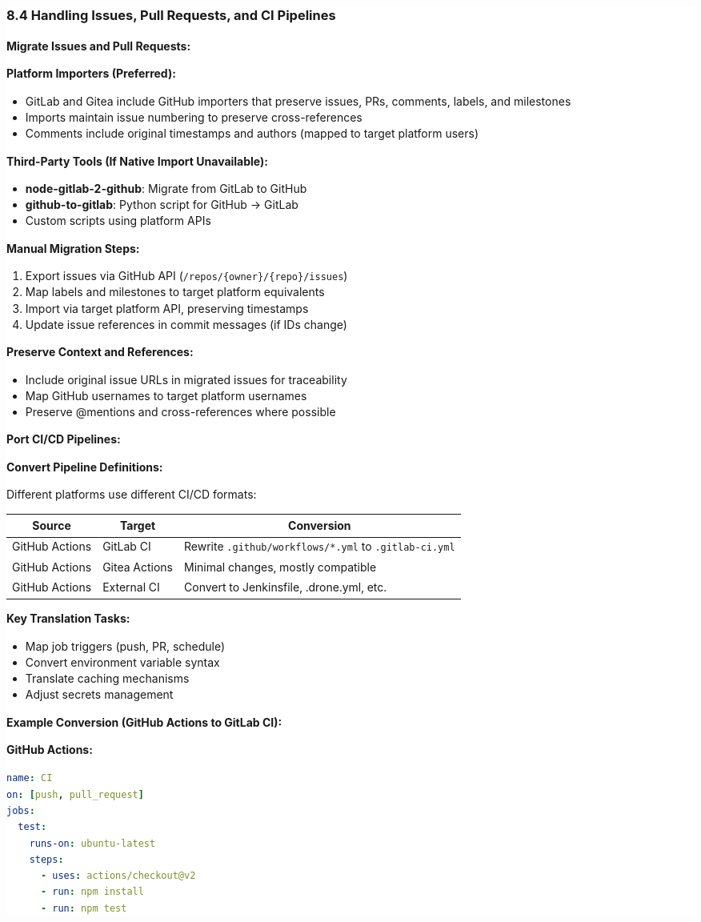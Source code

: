 
### 8.4 Handling Issues, Pull Requests, and CI Pipelines

**Migrate Issues and Pull Requests:**

**Platform Importers (Preferred):**
- GitLab and Gitea include GitHub importers that preserve issues, PRs, comments, labels, and milestones
- Imports maintain issue numbering to preserve cross-references
- Comments include original timestamps and authors (mapped to target platform users)

**Third-Party Tools (If Native Import Unavailable):**
- **node-gitlab-2-github**: Migrate from GitLab to GitHub
- **github-to-gitlab**: Python script for GitHub → GitLab
- Custom scripts using platform APIs

**Manual Migration Steps:**
1. Export issues via GitHub API (`/repos/{owner}/{repo}/issues`)
2. Map labels and milestones to target platform equivalents
3. Import via target platform API, preserving timestamps
4. Update issue references in commit messages (if IDs change)

**Preserve Context and References:**
- Include original issue URLs in migrated issues for traceability
- Map GitHub usernames to target platform usernames
- Preserve @mentions and cross-references where possible

**Port CI/CD Pipelines:**

**Convert Pipeline Definitions:**

Different platforms use different CI/CD formats:

| Source | Target | Conversion |
|--------|--------|------------|
| GitHub Actions | GitLab CI | Rewrite `.github/workflows/*.yml` to `.gitlab-ci.yml` |
| GitHub Actions | Gitea Actions | Minimal changes, mostly compatible |
| GitHub Actions | External CI | Convert to Jenkinsfile, .drone.yml, etc. |

**Key Translation Tasks:**
- Map job triggers (push, PR, schedule)
- Convert environment variable syntax
- Translate caching mechanisms
- Adjust secrets management

**Example Conversion (GitHub Actions to GitLab CI):**

**GitHub Actions:**
```yaml
name: CI
on: [push, pull_request]
jobs:
  test:
    runs-on: ubuntu-latest
    steps:
      - uses: actions/checkout@v2
      - run: npm install
      - run: npm test
```
